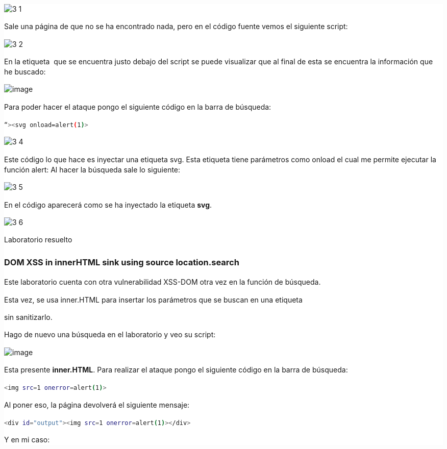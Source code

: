 ![3 1](https://github.com/user-attachments/assets/ba0552e0-844c-44e0-8cc2-cc4ed36382ff)

Sale una página de que no se ha encontrado nada, pero en el código fuente vemos el siguiente script: 

![3 2](https://github.com/user-attachments/assets/79fdf5c6-324b-4c67-812b-94298a7cbb93)

En la etiqueta **<img>** que se encuentra justo debajo del script se puede visualizar que al final de esta se encuentra la información que he buscado:

![image](https://github.com/user-attachments/assets/0b6aaf77-faa7-4445-95c1-4cc09850e522)

Para poder hacer el ataque pongo el siguiente código en la barra de búsqueda: 

```bash
“><svg onload=alert(1)> 
```

![3 4](https://github.com/user-attachments/assets/205ea0b2-f699-4255-ae5e-84db21aa9d3e)

Este código lo que hace es inyectar una etiqueta svg. Esta etiqueta tiene parámetros como onload el cual me permite ejecutar la función alert: 
Al hacer la búsqueda sale lo siguiente:

![3 5](https://github.com/user-attachments/assets/958e2641-1ca8-435d-97d2-2f16247124d5)

En el código aparecerá como se ha inyectado la etiqueta **svg**.

![3 6](https://github.com/user-attachments/assets/142c1a28-ad9e-484f-b619-04dc30384dfc)

Laboratorio resuelto

### DOM XSS in innerHTML sink using source location.search 

Este laboratorio cuenta con otra vulnerabilidad XSS-DOM otra vez en la función de búsqueda. 

Esta vez, se usa inner.HTML para insertar los parámetros que se buscan en una etiqueta <div> sin sanitizarlo. 

Hago de nuevo una búsqueda en el laboratorio y veo su script: 

![image](https://github.com/user-attachments/assets/89e8ded5-3b19-471b-8aa0-b3b755737194)

Esta presente **inner.HTML**. 
Para realizar el ataque pongo el siguiente código en la barra de búsqueda: 

```bash
<img src=1 onerror=alert(1)>
```

Al poner eso, la página devolverá el siguiente mensaje: 

```bash
<div id="output"><img src=1 onerror=alert(1)></div>
```

Y en mi caso: 
